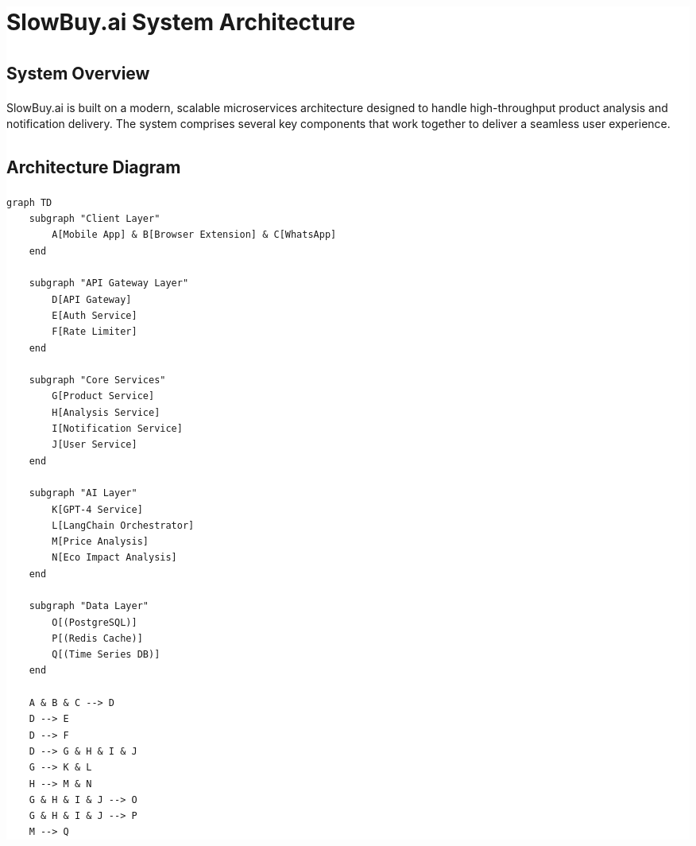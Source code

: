 # SlowBuy.ai System Architecture

## System Overview

SlowBuy.ai is built on a modern, scalable microservices architecture designed to handle high-throughput product analysis and notification delivery. The system comprises several key components that work together to deliver a seamless user experience.

## Architecture Diagram

```mermaid
graph TD
    subgraph "Client Layer"
        A[Mobile App] & B[Browser Extension] & C[WhatsApp]
    end

    subgraph "API Gateway Layer"
        D[API Gateway]
        E[Auth Service]
        F[Rate Limiter]
    end

    subgraph "Core Services"
        G[Product Service]
        H[Analysis Service]
        I[Notification Service]
        J[User Service]
    end

    subgraph "AI Layer"
        K[GPT-4 Service]
        L[LangChain Orchestrator]
        M[Price Analysis]
        N[Eco Impact Analysis]
    end

    subgraph "Data Layer"
        O[(PostgreSQL)]
        P[(Redis Cache)]
        Q[(Time Series DB)]
    end

    A & B & C --> D
    D --> E
    D --> F
    D --> G & H & I & J
    G --> K & L
    H --> M & N
    G & H & I & J --> O
    G & H & I & J --> P
    M --> Q
```
